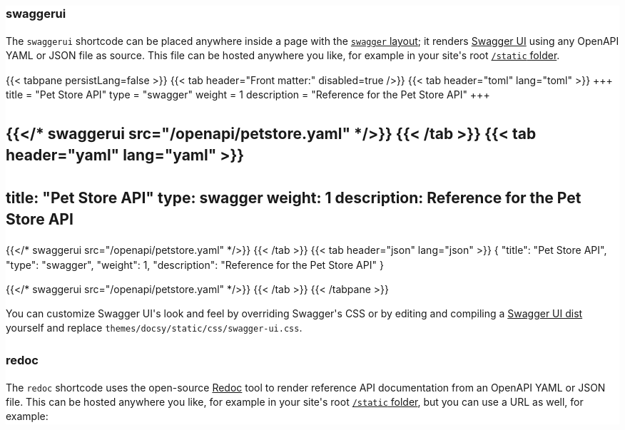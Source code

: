### swaggerui

The `swaggerui` shortcode can be placed anywhere inside a page with the [`swagger` layout](https://github.com/defenseunicorns/defense-unicorns-hugo-them/tree/main/layouts/swagger); it renders [Swagger UI](https://swagger.io/tools/swagger-ui/) using any OpenAPI YAML or JSON file as source. This file can be hosted anywhere you like, for example in your site's root [`/static` folder](/docs/adding-content/content/#adding-static-content).

{{< tabpane persistLang=false >}}
{{< tab header="Front matter:" disabled=true />}}
{{< tab header="toml" lang="toml" >}}
+++
title = "Pet Store API"
type = "swagger"
weight = 1
description = "Reference for the Pet Store API"
+++

{{</* swaggerui src="/openapi/petstore.yaml" */>}}
{{< /tab >}}
{{< tab header="yaml" lang="yaml" >}}
---
title: "Pet Store API"
type: swagger
weight: 1
description: Reference for the Pet Store API
---

{{</* swaggerui src="/openapi/petstore.yaml" */>}}
{{< /tab >}}
{{< tab header="json" lang="json" >}}
{
  "title": "Pet Store API",
  "type": "swagger",
  "weight": 1,
  "description": "Reference for the Pet Store API"
}

{{</* swaggerui src="/openapi/petstore.yaml" */>}}
{{< /tab >}}
{{< /tabpane >}}

You can customize Swagger UI's look and feel by overriding Swagger's CSS or by editing and compiling a [Swagger UI dist](https://github.com/swagger-api/swagger-ui) yourself and replace `themes/docsy/static/css/swagger-ui.css`.

### redoc

The `redoc` shortcode uses the open-source [Redoc](https://github.com/Redocly/redoc) tool to render reference API documentation from an OpenAPI YAML or JSON file. This can be hosted anywhere you like, for example in your site's root [`/static` folder](/docs/adding-content/content/#adding-static-content), but you can use a URL as well, for example:
